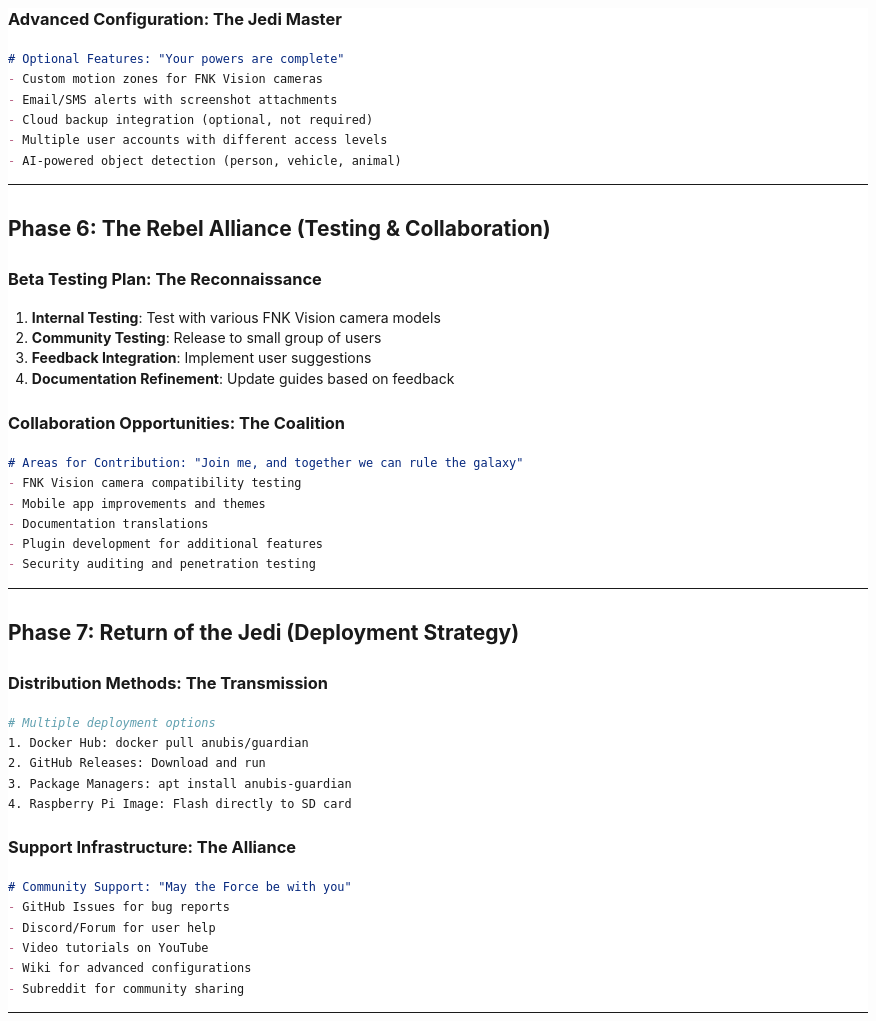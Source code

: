 ### **Advanced Configuration: The Jedi Master**
```markdown
# Optional Features: "Your powers are complete"
- Custom motion zones for FNK Vision cameras
- Email/SMS alerts with screenshot attachments
- Cloud backup integration (optional, not required)
- Multiple user accounts with different access levels
- AI-powered object detection (person, vehicle, animal)
```

---

## **Phase 6: The Rebel Alliance (Testing & Collaboration)**

### **Beta Testing Plan: The Reconnaissance**
1. **Internal Testing**: Test with various FNK Vision camera models
2. **Community Testing**: Release to small group of users
3. **Feedback Integration**: Implement user suggestions
4. **Documentation Refinement**: Update guides based on feedback

### **Collaboration Opportunities: The Coalition**
```markdown
# Areas for Contribution: "Join me, and together we can rule the galaxy"
- FNK Vision camera compatibility testing
- Mobile app improvements and themes
- Documentation translations
- Plugin development for additional features
- Security auditing and penetration testing
```

---

## **Phase 7: Return of the Jedi (Deployment Strategy)**

### **Distribution Methods: The Transmission**
```bash
# Multiple deployment options
1. Docker Hub: docker pull anubis/guardian
2. GitHub Releases: Download and run
3. Package Managers: apt install anubis-guardian
4. Raspberry Pi Image: Flash directly to SD card
```

### **Support Infrastructure: The Alliance**
```markdown
# Community Support: "May the Force be with you"
- GitHub Issues for bug reports
- Discord/Forum for user help
- Video tutorials on YouTube
- Wiki for advanced configurations
- Subreddit for community sharing
```

---
